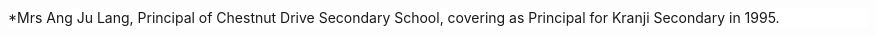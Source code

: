 <p>*Mrs Ang Ju Lang, Principal of Chestnut Drive Secondary School, covering
as Principal for Kranji Secondary in&nbsp;1995.</p>